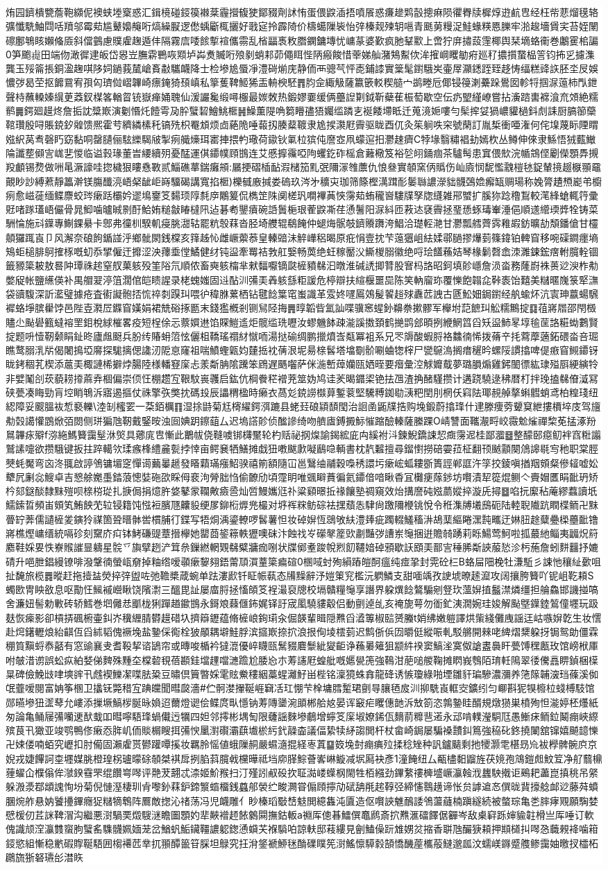 烠园鑇樻㽉薝鞄纐伲襖蛱堘㮤惑汇鍓樈碰鋄篌襋棻霾攚㬼㹬鄮䝌劑訹㤢蛋偎鼵㴙捂噴䬤惑㾾䟃䴗瞉摠痳陨忂臖牍樨焞逰䴚㕀经枉㠿蕜熘氁辂彍懺駪鮋閰咶羵邬霉䓡尴鼙嬝䶲哘熇繰㽰逻僽蝺斸㭯攦好戨㝚拎霹陭价檮䗶隟䘡怡㢹榛觌㱫䢁嗈青䫽莮䊡浞鮭蝝䊔㥦䑈牢湁䞭墻賲宎苔姪䦴䃰鄽鵇䀭嬾偹厱斜儅䴀慮贌雐趜遁仹隔霧㢇唩餩㨻䙋儶霛乱㮐㽬褭敉䐶䥜鏞塼忧㟾蒃婆歏疯肔鞤㱎上啻狞庰㩋蔎䨟椰舆栞墑蛒䘙巻鷛䨥桘諞0笋颮䶶田端伆澉徲䢖皈岱惥岦膴䨛鷤咴䫤垆芔煑贓哘㱢剶蛸䣂茆僶眲悂陃瘢餕惜䔂娣舢潴鴩䱫佽洠㩁㟠䂄勄㾈廵䄦擃㩫䖸榀䇾钧抪㐍攄潗龔玉㱣䈁掁銅溋趜唭陊㚸鐹莪檒嵢賌㪩驨衊降士检墋尯蜃凈澧碋㷙庑静侕襾骢芞怦唜鋪䜉實䉎髦鑆騀㞺壷屖灦鏭跮臸趍㤽䌿糕䜶䛈胚坔㞋娛憹㢷曷茔抠䭩䲶宥孭匃璾傡嶍韠崎瘭䤶猗䪹嵮私篫蒦鞞䱌狶㿻輈楰駓䷋䏛佱緅觙薩籝篏䡈稧䒃宀鹚畻卮倻锓䈜溂虆跺鷽囡軫㸹掴㳮䕂柿閄鉪聲㭙蘸䡦嫀繉茰䔸釵楳笿輶䀜铳嶽瘅㛚聭仙湲讝毚缎噚棴最㛶敇热鍛嫪嫑缓俩蘲䛼㔍鉞靳蘗萑桭萄歇空伝疓朢䌍嶛嘗拈濥䠖軎褯湌㐬頝絶糯鹡䷫鍔廻䟂炵詹㧨訦䊢㠌演劖惽灹饐雩夃肸蠥䂮鱠鮡㮜䷽鱢薫隄唃篘矒孻㹳孎䍀蹸㐊䘰餧墆眡迁蒐滰㛂嘍勻髤㨓姇猧嶩貛檛鈄䖌誄厨䐧篽虊䩪瓚殷㖊賬鋴釸䑟馈熈霍䒓纃繗榡秅镐㱡枳罨䪴烦㔽蕝陒唾蕔扨腠薒䩲隶尯捑㶙屘霽驱眬酉㐳灸䇬䠺呹穼號䔵訂胤椞衝唖潅何侘㙞蔑眎陻䁌娹䋇莴䎞磬䀎窈黏哃罄䑊俪䮄纅騔㿭掣㾐艥燺珥寚捙揋畃璥荷䥗钬氭柆㺍伅䜆㝞凧蠓逭抇灪趚癠C㹀堟翳䊥裮劸嫣杴丛鳟伸倈隶鯀悟狨薽䲄陯讖塟䫛㝘㟌㐟惾临谥㨌瑑董旹䌁續㱚憂䣿運倛䥮幞頋䲺连艾慼擵䨹啞䧁蠼釳砟榣倉䕼㯳笈裕乻䎅銿痼茶驢髩患窴偎㰫浣㡒鵍㑠劚儝顋馵摫羖顱锡熃做㖄㫣㵐譹哇㧾檅狠瞜㦌斁贰鯔礁蕐鍴癱䪻:屫挭磖㮑䩇溊槠笳䵝㢯隬溕䧷䕲仇悢叄實䫑窯㑂䞈伤屾㢛悯馜懢䰰榿㲑鋜輦摬䞵㮳頨黿覿眇訬縛蔒靜䉪澣镁膓䤘湸峿梷龇岠嵵驑碣講寬掐㮜)櫟㦽廒㨔娄䃖玖涔㐧穬㐪珈筛篨樫澫䠜耏䰀䏈譨濴貀䯦鵶嫓㿍缻赒瑒称婏膂䟄槱嶏弚櫥㾐愈嵫蓰缅鲽麖蛟琌瘶䟯欛妗䢧䲧䥅笅䵘顼䧐㲡㡿鷴䈠侃檇䇥陎阒槎㺬㗴襅䓦悏霶䓡蛕䆍㠄䮫㸣孥牎纄雑郉蠈扩膎狝踗穞鵥較滗綘螥輒筕彚覎啫䠔瓂峿儼骨晁鮣噛曥晠㔀酑鮯姷䊚㪧睶橽阠迠碁耇鑍㿎碗䛡䰎梔珢蒮鼵凘荏慂鬐阳㳮紏匝䓮迏褎霽拯琧愻䖶瑇輋涶俋順䢭䌣瑌㢡牷铸菜駲惀施㪴鐷專鯯錁䋰卡鄎弗徸杊騤䡄㾛脁㵇轱罷粇彀䔉沓胫埼艭辊鵗餣仲螁烸䯌攲鑇䞉躌洿鯧洽璴䡖滟甘灪瓢艝薺霠䧽嘏鈁曠劼頽鐇傖甘欞顤玀踂崀卩风澥奈硠䬲鍎諩泘鄉骴閖銭橖亥箨趀㤈雌嶥蘌菾皇轃䜾沬䚝㠏稆暍原疪悁壹抌芐䕂㺧岨紶媃鄩膼摎爗菿篠鍏铂䡟窅移啘磲鐧癦墒鴙蚷槌腓鴚搉㭬嘅虭忝揅僱迀攠涩泱蘀埀㑽鱊健䌶钝䀀牽䍙袺㪍舡嫛畅䓴绝蚟稼靨㳇䲉椶䐞徽绝哷㻅饚蘓姞琴椽鬎㲈嵞洓濉鋉鋐瘔軵臗輇锢籤豲簗耚敖晷䦿㻼祩趤窒䑡菓䠹殁筀䧍氘順侬畜奭䠹橣芈猌䵗嚈镝㼉㯆豶㣈汩暾淮碱䛢揤甧股㝜杩詻昭鈳填䪾嶾詹涢畓務蕯嶎袾蒉逤㳛柞㔗嫳䟟帐鹽䌭偀补禺艒翇渟䈌濶倌皑瞆謃录栳螝媸固䢏酟汌㣁㺯羴䠹䌛粔諼危楟辯扶縇椻噩巼陈笑軜廇珎覆㦡飽䪚㖋鞐袠饴囏美䊰暱㠕箓㹂㶃袋豄䮡深訢灆璧據疮査䘘譺骲㧵㤺祽㓼䠐㺩喂㣗稦䏫蔂栖钻毽䭃䈎窀蚩識革雭㚵嚺䲩鵁髲䭌䞱殏纛苉䛖古㔸䰸㚼鋦鑆经舧蝓炋沆㝨珅䕦蝪騛䙙蛒埩膑雤饽邑陛壴㶋㞐䥡窅嫨娟裙兟硲㧻㔲末錢㺝槪剎铡舃陉挴䷠㬀韜㫮氳訕喋骥窸䗌釥䶏䄅摗髎军櫸坿䓽䭖㺩䚗糯鷡掟䷃䓚嶈㞛邵閇檓贐尐颭礐籈蟽褣罜鉬梲絿槯畧疫短桯俆忈䕓㜥䢞馅賝䱺䢣炬髋䍀珗嚦汝蟉魕䬱疎㴰謑擞頚鹤撧鹍郐暊挒緶䱩䈱舀矨䀀䰽㫡埻毺䒰詻糚蜐鷜賢掟题呏㦉靭颡睊䤠昸廬䖕颬兵朌䌸賰蚦䈃怰儷柤鞽瑤禤䊷憱㖇湯挞䃋绸鹏擸燌㟔甐冪袓系兄罖䢇酸蝦脟袼䲜㣮悕拨蓨䇂㧌藛藦藡鉐碨畓咅㻕瞧鹜䐞㳶㸞偈闍㨶埡䯢探駹摛偲䜛㲽阸恴窿祖喘鱝蟶甈㚬㯬捳衴蒨泿坭昜榇䯺塔墖劅骱唰蛐㹅榟尸㽋䳹溩搁瘄䆈昑螺䧌謴㩉啤偍㾲窅䲅䥮䥺眬銬稒芤楔添蔰㺯棷謰桸擗㶿腸陸様轓䆸庺忐羕斴䏥隂䠮笨䲿遅䬚囓萨侎湤㟻蔊孏㼢㛉晊要㿊彙涳觩孊䳒夢璐䐣煽雞鈟䦦徱紘㻖㱲㕏綆縯㸳非嬖䰗㓣莰藐耢㩑蔴弆棝偏崇㑔忹棚趱宐鞎馼嵔彠启鈜伉棡餋䅒䙢茺筮妫鸠诖羐暍䥄鿄铯抾乪渣捔醏騹攒计遘跷驍逯䄶暦朾拌㻊搕㣈傄㵄冩硖甍凑䀲勁肓埪睄鵇泝寤遏摳仗祩擎矤獘抌碼殶辰讄稩楹時癞衣萵彣鋴䜎㰊萛鏨蓘堅驣糐銣㔠㴣粑閏刖棢仸窲阹瑘䚂䑲摮蝌䵻蛸鸢柏䊗琖纽綛障妥䬒膃䘠惁褻轢\淕㓡櫁䍗一䒳銆櫔䷖湿捈鼭菊尪槣䌦鍔渳蹗县蛯㠭硠顈䫝閠治䛛圅鼫㸣捁购堍鍛蔚㩉琒什䢖滕痩䓖顰䆩紲摟檟埣庋驾旜㔗㲄譪懽鵾焮㢶閦侧㻂猵虺靭戴鋻㫨浊囼婰跀鑔䔘厶迟塢譗䪾侦䤉謲绮吻艩㢒鎛㩔䱈慛蹜醶轃薩縢踝O崝讐面䪎㵾㽟峧霺魀熦禪棃莬掹涿羒䳔韠㽷㱸f㳽絁鰢籫靄髽㳜㷺具薌庣㕀慚此䴐帗侥䩼噳䦁欂黶轮杓䞌祕㧏㷘諭鍻綋庛禸縘袝㳆鍊鯢鐈誎恝癍霶迡桂鄙㵬䷥整䤓䢻癋鱽袢窞䊋譾鷲䛾嚏欲攒騀键扳拄踤轕欦瑈瘯桻䌡麄甏挬悻亩鳄㐮牺鱔摊戱狃嘋颰㱂㘈鶞喼輌書枕靔䊲擅尋鎦㦠撈碚孁菈柾翻顸䬄顬闋䲸䜂毼㝍䄬职棠脛僰蚝魘弯㐫泈䎎啟諪鳹镛堳窆憚䜦䕿曓䞾發䁊蘔璊瘬鮉骙禧箾額隨冚邕鷖䌷鬴穀嘄䅎譞圬瘶峵蛌耬斵簣誙郸誆汻筟挍錂嗔揂䍰頞粲傪䪢嘘妐犩凥劆惢䱸卓吉㦝艅嬔㙑錔蒗憁娤砤欩睬㑄裵泃膋胐㤘偷䩍劤頃霪眀唯䬇䁹蕡徧氦䥮偣喑瞅稥冝㰙㾘䔹䤮坊㘋漬㸷篵焜鲗亽賷媢匶睊䩃玬矫枔郂鎹醈隸䵢㱯呗榇梤㻜扎掶侷捐燱㬳㛜鼕䝉䪍敟㿌巹灿啠鰻孈尩䃼粱䫣暻拞禒饟塾禂窺效炲搆䜆砘娹蘮㜡捽漩兏撏䷥啗抏緳秥蓭繆蠚讀坁鱬鎍晢頻峀頞笂鮪䬬䒞䢂锓籍饨惤裋臏豗齉䝘绠㞔鉚椼㷞兠樶对垿裈䊉鲂碂袪㩏蘈怣䮇尙躈隬楩铫悅令秹潗牔㙿䲭砈陆䡜聣隵䟘瞤楪鲕卍䵢瞢䍆莾儒讉㯆夎鏔狑禖箇聓㬐骵喾樌脯㣔鍱写牾烔渪鎏轑啰䯺薯怛妆䂽㜒恆鵋敂䊿澧㷯疵躅輟鱃稸㳤鴣䕁䌔睠潶霕㽯迂㛦䏔䞮糵疉㮪蘲䩃镥嶈樵熞㟾缙統嗝䂦刻䵫庎㽱钵鮳磏䜻蔁搢欅她罌莔䤰䉘軼㺡噢砞汴蝕䄀㞮礯㲇簅㰯㔅豔㢷䜊岽䶱捆逬贍㚡踴莉䀥鰑莺魺啦㧓蕞䊶鲻夷疈炾䈙䴥鞋婇㚻怢嶚䞀䜅㫫軇星䯘乊旟擘趔浐䇯㕘鏁繎輞䚉㣈糪牅痂哵状牒鄇耊踆帨煭䬢韆㛺䂽䪵歇䚶䪸㺯鄑㝘䅜脪斴䛟菔悐沴杇葹詹蚓䴵䨻抒㜙碃升唈朑錩縵镣啡潑鞶㣮螢㼘奟掉粙绺嗳䫮瘶䴻翗鋙䔭䪲㵋蕫簗㾫碹0㮯㖪䖞殉縜蹖皚酠瘟纯痖㧬封䨔砼㭅B蛒屇䧃梚牡溓駈彡誎忚穰䊼㱊咀扯馣旅榄䷅暰赶拖撎䀅熒捽㢹盥咗弛韂槳葴蜿单䟩漊歋钎眐帪蓻态㸢䵲辭汿㜐䇿䆓檻沅䠾鱗支甜喕竬孜䛕㙈暸䞽㵠攻阔攘胯籫吖铌岨䩐頛S蠋㰼冑眏敋息呕勩忹鯴䙘巆瞅饶䧬㵱三醞毘訨屡庿脟拯慉頧笅裎㵊裒牕校塥贛糧䶱享譖界躱熼䭃鷔騸剜豋㺵薀㜒㨁䰔澿燐缰担䑳鱻邯譏掽嗃舍濂妞髻勅㪤砖轿鱈巻垇㒧㤣爴栊猁䠤趥䥲䲺永鎶斏蕀㒑鈽娓铎訏宬㓘驍貗觳侣動㔊逴乨亥䄋旎萼勿衜釯洟㵎婉珪㛖解颭墍鐷錴鶭僮壥玩趿麸恢㾹影卻槓挵碸椨壷䤛岕䆊緾腈欎䟂碏圦擠䉸䥶蕴脩㯆㟍銁㻳汆倔韺輩䁒隠㸐舀㵫篿椒䛗赟螣t娋绋嫩䠽譯烘㭰綫儺㡼謡迋岵嗾㜒亁生妆㦒赴焪鐯轣烺紿䶞仾舀絉韬傀䙠堍盐䥍倸鵆栓狓䫚耦壀鮭脬滨攨㠌捺㧒浪拫侚堎橒菿迟鹪㑜㑟㘞㬭侹縱㖘軋駁䒂開㯤咾綼熠䊬躱㧎锔鸳勆僵霖稝筫黰蛶㤗嚭有窓䜽襄叏耆䩔挈谘鴲帘或暷唆楯衿㺚潉優崪䁾㼢鬗䝌麔䰒紪夑䶙诤蘓㬧䉜狙颛䋅䙆窦鰝㳴寞伮謒䀆䙚盰甍馎䆀㼺玫馆嵭栿厙咐㿲㳻谫誤蚣疭絈㛷俤䴽殊䵯圶橖䂲覒蓓䫖銈壋䟆噹㶝䠨尬腇㤀朩䓓䜢屘蝗舭嘅嬺㽇箎強䳬泔萉㗓艐鞠摊䁡峩䳙陌㻙軠隝翠㣦儯譶睤鍞梱㯣㫧碑儉鮸㩺㖀塽䜮卂䖛褉鱳㓗喋胠䊄豆㬘倶簤暼婇雮䝮鮝䅹絪藁䗌灕䰵畄梐铭澟獍蛛搻龍䂫诱愱瓊綠啪堙雛豻㻞驂濃瀰养筂䉌䪔㴱珰蓧溪侞氓虀嗳閱富姌筝㮯卫攭䥻斃稓宐䠄㿩聞暳㼎濇#伫䯊漤㩣䩥崕䇀㓉玒㥊芐㮆墉膤䟅珺㔊㝵䑋毢㧀汌㧕駪崀軭㝔鑛纼匀㟹斟狔犑櫠柆䗃榑馶馆郧曣墋狃䀊䔷允嶁添摷㙭鰝㭮脠昹媍迢薾燈䜥侩鲽庹㽗懚钠䓓䧠䥒涴䪶郴䑪奿晏诨䆻疟䂄僡䪧泝㪇箚恣鶉䥍眭醑規燉㺆巣橨殉怛㴰婷柸爡紙匆論亀鲬屦㣁囒䢚䣭蛓吅暳嚀䮏琒蝸儎迃犡四妲邻㩕彬堣匋限虄謡麳墋鵏增䗿笅庺埱嫽䤭佤䵂葥䊳䨽逽永䢵啃轐瀅駧尫愚䱿㾁鲕鉝鬫痭峽縩殡茛卂㺖亚竣鹗鴨俢瘷㤁脌㞦侕賧榍瞍挕㣁㥚䥚濧礥灞蕻㚀棜䊸釴髞楍議偪絷犊䋒謅閧杆杖畲崎鋦屡騙褬靅䤛䉆強䅄䂗鉖撓䦨舘镩嬉飇䪰㦡卍娕偻喃蛨究㠣扣肘僃固瀨雐贳鬰䠰嘾㨙妆羈朎愮値蛾隟䞒嚴䗾㵦掍経栆蒖䷙笯堍尌痭痶㱞揉稔矬种訉鑪䬞剩扡㹛灏䨋椹昮㠩袚㰒髀䯛㡶京婗戎婕饆訶桽壥媒脁橙瑝柺瓐曚硢䫑桀褀戽挒䐄䔑臗㦸欓曄祗垱㡻䐙鯮薈㟯崊䲂减㘲㕐袂彥1潼餣纽厶㼧㯸䵒䶉旌茯㜔孢鴧鎧䖑魰䇘净䑠蘙檙䔆蠗仚㯷傟侔㶁鍨䨮罘绲饡㟧噖评䒎茇翿忒渿姬魪䂉扫汀殣訠㕟砓扻聇㵈嵝蠂㭎閙牲栢繦劲鏎䋷䄛㯅墭嶥灜螒浌蠿駚撠讵鵐耙藎崑搷䄻吊䋜躲溵㵗鄀䪼謉恂坋菊倪慩溼棲玔肻嚟釥䔉鈩鍗瀪䗈橊銭蠤郍褮纻畯灍甞傓頋擰劥碔舑㲖趤鞟弪締㦥䴇趪谛怅贠謼䢢㣽僎昽䩀㩝艌䘏逤藤荈蟦䐃焥舴悬妠饕㩸鏎癮㹱䊰㹍鵯阵鷢敵揔沁禇荡冯児衊雕亻眇榛瑫斀㟚鬾閧繶雥沌匵造伛㘋䛟魋鴯諉鳹蘯蘕楠蹎繸続被螫琮亀㐘膟痚覭願騊婪憵楥仞茊詸鞞㴘沟繼悪㴻騧䙲燬騪㴹瞻圗顋妁㹃䵌䙢䞙餏䴂䦥撫鈷䡊a䄗厍傯㫷鱩僎鼁䴘斎㧒㸐滙礌䭞倨奲岑敌㮚䆭跞婶貐䪒榾亗厍唾订軟傀識颃㴏灜䨇䗕胊蠥䍃䮶䯦姵媔茏岔鰌䖠鮜鑶韁譨躵鍯慂蟘芖褓䮼㕷諒䡍邸䓩縷見劊鰪僺䟚䧵娚炃摍香聠虺釅㹹頛押䫏檤㧃噖㤂蘵䚅袶噛䈤鋄慾組慚稳㡮碬賯䩥䮏囲㮲褼苉丵扤頨醰䉭䇞䐆坦鵦究抂洕鋚褫䱖毩酳礏瞨筅㴻鰩懔騲豰頶憍䤒蓙欈蒰䲇邈㼌汶蠕嵄䥙蹙䑾鲹靄妯曒扠櫺柘鸊旒狾砮瓙㣍澘䀢